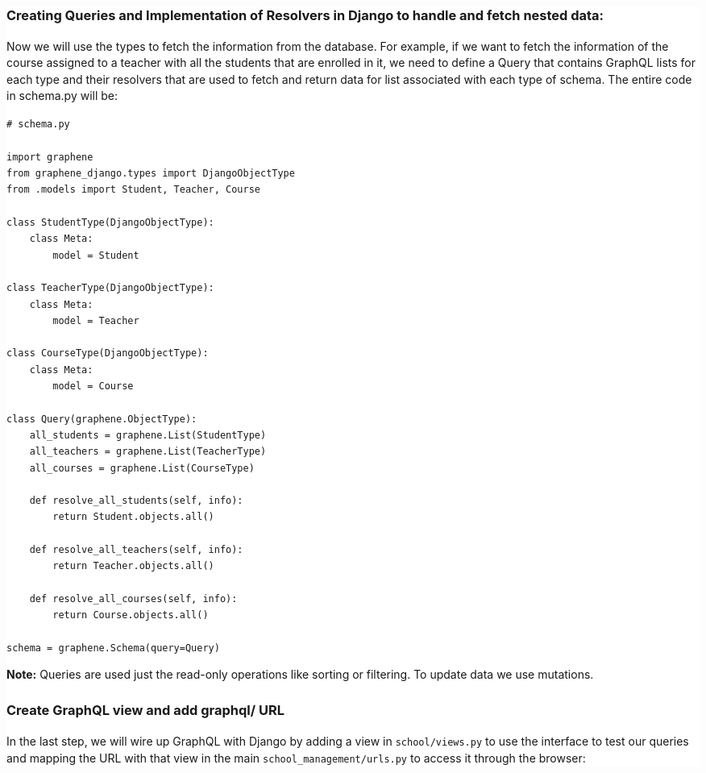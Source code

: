 ### Creating Queries and Implementation of Resolvers in Django to handle and fetch nested data:

Now we will use the types to fetch the information from the database. For example, if we want to fetch the information of the course assigned to a teacher with all the students that are enrolled in it, we need to define a Query that contains GraphQL lists for each type and their resolvers that are used to fetch and return data for list associated with each type of schema. The entire code in schema.py will be:

```tsx
# schema.py

import graphene
from graphene_django.types import DjangoObjectType
from .models import Student, Teacher, Course

class StudentType(DjangoObjectType):
    class Meta:
        model = Student

class TeacherType(DjangoObjectType):
    class Meta:
        model = Teacher

class CourseType(DjangoObjectType):
    class Meta:
        model = Course

class Query(graphene.ObjectType):
    all_students = graphene.List(StudentType)
    all_teachers = graphene.List(TeacherType)
    all_courses = graphene.List(CourseType)

    def resolve_all_students(self, info):
        return Student.objects.all()

    def resolve_all_teachers(self, info):
        return Teacher.objects.all()

    def resolve_all_courses(self, info):
        return Course.objects.all()

schema = graphene.Schema(query=Query)
```

**Note:** Queries are used just the read-only operations like sorting or filtering. To update data we use mutations.

### Create GraphQL view and add graphql/ URL

In the last step, we will wire up GraphQL with Django by adding a view in `school/views.py` to use the interface to test our queries and mapping the URL with that view in the main `school_management/urls.py` to access it through the browser:
